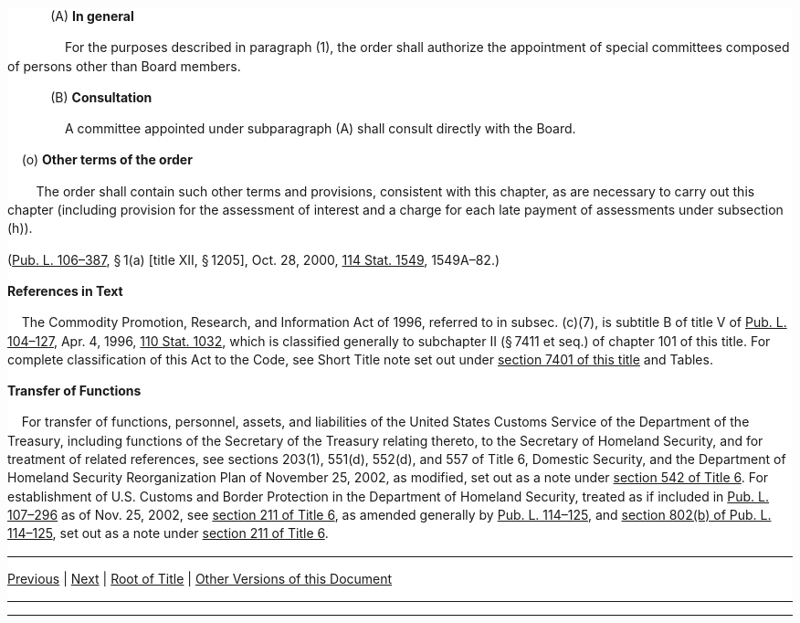             (A) __In general__ 

                For the purposes described in paragraph (1), the order shall authorize the appointment of special committees composed of persons other than Board members.

            (B) __Consultation__ 

                A committee appointed under subparagraph (A) shall consult directly with the Board.

    (o) __Other terms of the order__ 

        The order shall contain such other terms and provisions, consistent with this chapter, as are necessary to carry out this chapter (including provision for the assessment of interest and a charge for each late payment of assessments under subsection (h)).

([Pub. L. 106–387][/us/pl/106/387], § 1(a) \[title XII, § 1205\], Oct. 28, 2000, [114 Stat. 1549][/us/stat/114/1549], 1549A–82.)

 __References in Text__ 

    The Commodity Promotion, Research, and Information Act of 1996, referred to in subsec. (c)(7), is subtitle B of title V of [Pub. L. 104–127][/us/pl/104/127], Apr. 4, 1996, [110 Stat. 1032][/us/stat/110/1032], which is classified generally to subchapter II (§ 7411 et seq.) of chapter 101 of this title. For complete classification of this Act to the Code, see Short Title note set out under [section 7401 of this title][/us/usc/t7/s7401] and Tables.

 __Transfer of Functions__ 

    For transfer of functions, personnel, assets, and liabilities of the United States Customs Service of the Department of the Treasury, including functions of the Secretary of the Treasury relating thereto, to the Secretary of Homeland Security, and for treatment of related references, see sections 203(1), 551(d), 552(d), and 557 of Title 6, Domestic Security, and the Department of Homeland Security Reorganization Plan of November 25, 2002, as modified, set out as a note under [section 542 of Title 6][/us/usc/t6/s542]. For establishment of U.S. Customs and Border Protection in the Department of Homeland Security, treated as if included in [Pub. L. 107–296][/us/pl/107/296] as of Nov. 25, 2002, see [section 211 of Title 6][/us/usc/t6/s211], as amended generally by [Pub. L. 114–125][/us/pl/114/125], and [section 802(b) of Pub. L. 114–125][/us/pl/114/125/s802/b], set out as a note under [section 211 of Title 6][/us/usc/t6/s211].

----------

[Previous](./../../../..//us/usc/t7/ch105/m__us_usc_t7_s7803.md) | [Next](./../../../..//us/usc/t7/ch105/m__us_usc_t7_s7805.md) | [Root of Title](./../../../../) | [Other Versions of this Document](https://publicdocs.github.io/go/links?ns=uslm&ref=%2Fus%2Fusc%2Ft7%2Fs7804)

----------
----------

[/us/pl/104/127]: https://publicdocs.github.io/go/links?ns=uslm&ref=%2Fus%2Fpl%2F104%2F127
[/us/usc/t7/s7411]: https://publicdocs.github.io/go/links?ns=uslm&ref=%2Fus%2Fusc%2Ft7%2Fs7411
[/us/usc/t5/s553]: https://publicdocs.github.io/go/links?ns=uslm&ref=%2Fus%2Fusc%2Ft5%2Fs553
[/us/usc/t7/s7805]: https://publicdocs.github.io/go/links?ns=uslm&ref=%2Fus%2Fusc%2Ft7%2Fs7805
[/us/usc/t7/s7802/6]: https://publicdocs.github.io/go/links?ns=uslm&ref=%2Fus%2Fusc%2Ft7%2Fs7802%2F6
[/us/usc/t7/s7805]: https://publicdocs.github.io/go/links?ns=uslm&ref=%2Fus%2Fusc%2Ft7%2Fs7805
[/us/usc/t7/s7803]: https://publicdocs.github.io/go/links?ns=uslm&ref=%2Fus%2Fusc%2Ft7%2Fs7803
[/us/usc/t7/s7805]: https://publicdocs.github.io/go/links?ns=uslm&ref=%2Fus%2Fusc%2Ft7%2Fs7805
[/us/pl/106/387]: https://publicdocs.github.io/go/links?ns=uslm&ref=%2Fus%2Fpl%2F106%2F387
[/us/stat/114/1549]: https://publicdocs.github.io/go/links?ns=uslm&ref=%2Fus%2Fstat%2F114%2F1549
[/us/pl/104/127]: https://publicdocs.github.io/go/links?ns=uslm&ref=%2Fus%2Fpl%2F104%2F127
[/us/stat/110/1032]: https://publicdocs.github.io/go/links?ns=uslm&ref=%2Fus%2Fstat%2F110%2F1032
[/us/usc/t7/s7401]: https://publicdocs.github.io/go/links?ns=uslm&ref=%2Fus%2Fusc%2Ft7%2Fs7401
[/us/usc/t6/s542]: https://publicdocs.github.io/go/links?ns=uslm&ref=%2Fus%2Fusc%2Ft6%2Fs542
[/us/pl/107/296]: https://publicdocs.github.io/go/links?ns=uslm&ref=%2Fus%2Fpl%2F107%2F296
[/us/usc/t6/s211]: https://publicdocs.github.io/go/links?ns=uslm&ref=%2Fus%2Fusc%2Ft6%2Fs211
[/us/pl/114/125]: https://publicdocs.github.io/go/links?ns=uslm&ref=%2Fus%2Fpl%2F114%2F125
[/us/pl/114/125/s802/b]: https://publicdocs.github.io/go/links?ns=uslm&ref=%2Fus%2Fpl%2F114%2F125%2Fs802%2Fb
[/us/usc/t6/s211]: https://publicdocs.github.io/go/links?ns=uslm&ref=%2Fus%2Fusc%2Ft6%2Fs211



